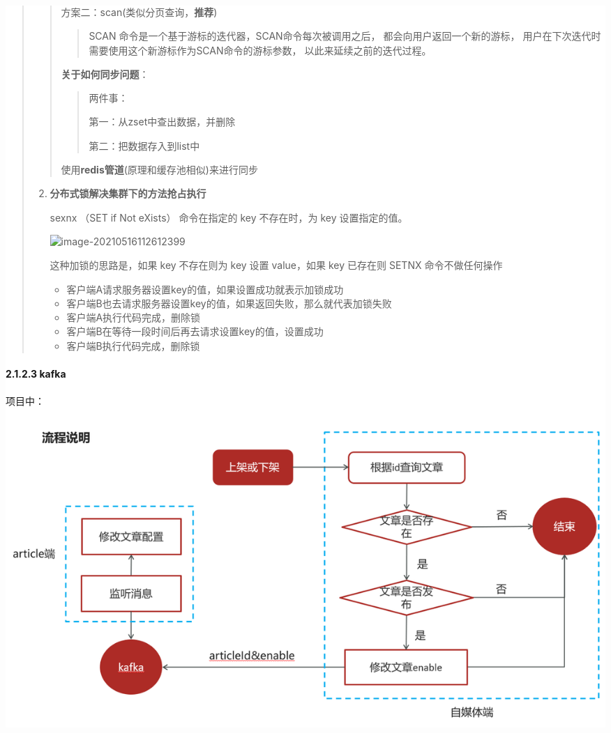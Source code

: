 >    >
>    > 方案二：scan(类似分页查询，**推荐**)
>    >
>    > > SCAN 命令是一个基于游标的迭代器，SCAN命令每次被调用之后， 都会向用户返回一个新的游标， 用户在下次迭代时需要使用这个新游标作为SCAN命令的游标参数， 以此来延续之前的迭代过程。
>    >
>    > **关于如何同步问题**：
>    >
>    > > 两件事：
>    > >
>    > > 第一：从zset中查出数据，并删除
>    > >
>    > > 第二：把数据存入到list中
>    >
>    > 使用**redis管道**(原理和缓存池相似)来进行同步
>
> 2. **分布式锁解决集群下的方法抢占执行**
>
>    sexnx （SET if Not eXists） 命令在指定的 key 不存在时，为 key 设置指定的值。   
>
>    ![image-20210516112612399](./../../../项目笔记/闻讯头条/assets/image-20210516112612399.png)
>
>    这种加锁的思路是，如果 key 不存在则为 key 设置 value，如果 key 已存在则 SETNX 命令不做任何操作
>
>    - 客户端A请求服务器设置key的值，如果设置成功就表示加锁成功
>    - 客户端B也去请求服务器设置key的值，如果返回失败，那么就代表加锁失败
>    - 客户端A执行代码完成，删除锁
>    - 客户端B在等待一段时间后再去请求设置key的值，设置成功
>    - 客户端B执行代码完成，删除锁





[^1]: 有序集合(sorted set /zset): 集合中每个元素关联一个分数(score)，根据分数升序排序，没有重复元素







#### 2.1.2.3 kafka

项目中：

![image-20210528111956504](assets/image-20210528111956504.png)
